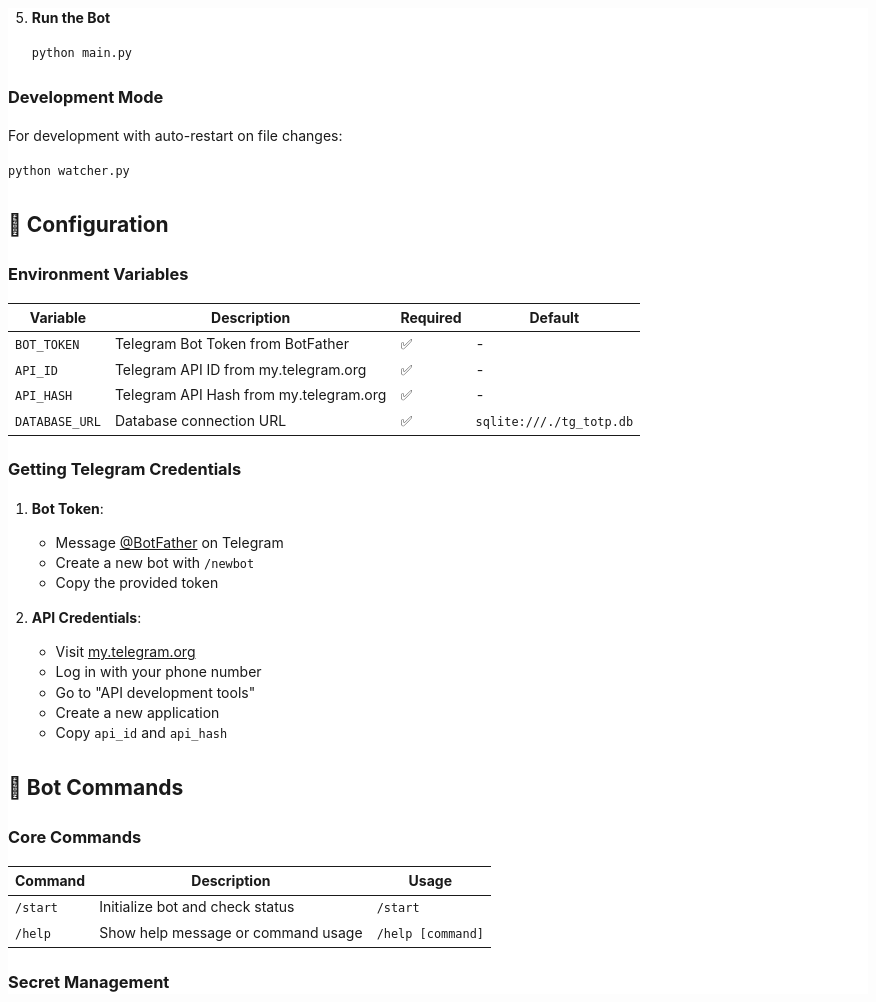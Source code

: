 5. **Run the Bot**
   ```bash
   python main.py
   ```

### Development Mode

For development with auto-restart on file changes:
```bash
python watcher.py
```

## 🔧 Configuration

### Environment Variables

| Variable       | Description                            | Required | Default                  |
|----------------|----------------------------------------|----------|--------------------------|
| `BOT_TOKEN`    | Telegram Bot Token from BotFather      | ✅        | -                        |
| `API_ID`       | Telegram API ID from my.telegram.org   | ✅        | -                        |
| `API_HASH`     | Telegram API Hash from my.telegram.org | ✅        | -                        |
| `DATABASE_URL` | Database connection URL                | ✅        | `sqlite:///./tg_totp.db` |

### Getting Telegram Credentials

1. **Bot Token**:
   - Message [@BotFather](https://t.me/botfather) on Telegram
   - Create a new bot with `/newbot`
   - Copy the provided token

2. **API Credentials**:
   - Visit [my.telegram.org](https://my.telegram.org)
   - Log in with your phone number
   - Go to "API development tools"
   - Create a new application
   - Copy `api_id` and `api_hash`

## 📱 Bot Commands

### Core Commands

| Command  | Description                        | Usage             |
|----------|------------------------------------|-------------------|
| `/start` | Initialize bot and check status    | `/start`          |
| `/help`  | Show help message or command usage | `/help [command]` |

### Secret Management
